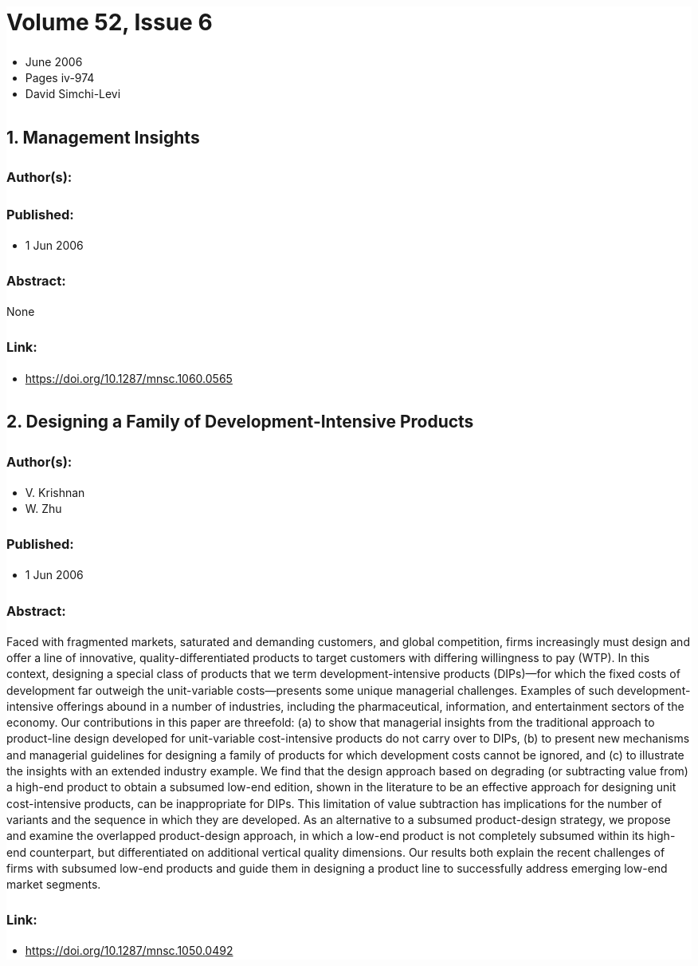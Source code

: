# Volume 52, Issue 6
- June 2006
- Pages iv-974
- David Simchi-Levi

## 1. Management Insights
### Author(s):
### Published:
- 1 Jun 2006
### Abstract:
None
### Link:
- https://doi.org/10.1287/mnsc.1060.0565

## 2. Designing a Family of Development-Intensive Products
### Author(s):
- V. Krishnan
- W. Zhu
### Published:
- 1 Jun 2006
### Abstract:
Faced with fragmented markets, saturated and demanding customers, and global competition, firms increasingly must design and offer a line of innovative, quality-differentiated products to target customers with differing willingness to pay (WTP). In this context, designing a special class of products that we term development-intensive products (DIPs)—for which the fixed costs of development far outweigh the unit-variable costs—presents some unique managerial challenges. Examples of such development-intensive offerings abound in a number of industries, including the pharmaceutical, information, and entertainment sectors of the economy. Our contributions in this paper are threefold: (a) to show that managerial insights from the traditional approach to product-line design developed for unit-variable cost-intensive products do not carry over to DIPs, (b) to present new mechanisms and managerial guidelines for designing a family of products for which development costs cannot be ignored, and (c) to illustrate the insights with an extended industry example. We find that the design approach based on degrading (or subtracting value from) a high-end product to obtain a subsumed low-end edition, shown in the literature to be an effective approach for designing unit cost-intensive products, can be inappropriate for DIPs. This limitation of value subtraction has implications for the number of variants and the sequence in which they are developed. As an alternative to a subsumed product-design strategy, we propose and examine the overlapped product-design approach, in which a low-end product is not completely subsumed within its high-end counterpart, but differentiated on additional vertical quality dimensions. Our results both explain the recent challenges of firms with subsumed low-end products and guide them in designing a product line to successfully address emerging low-end market segments.
### Link:
- https://doi.org/10.1287/mnsc.1050.0492
